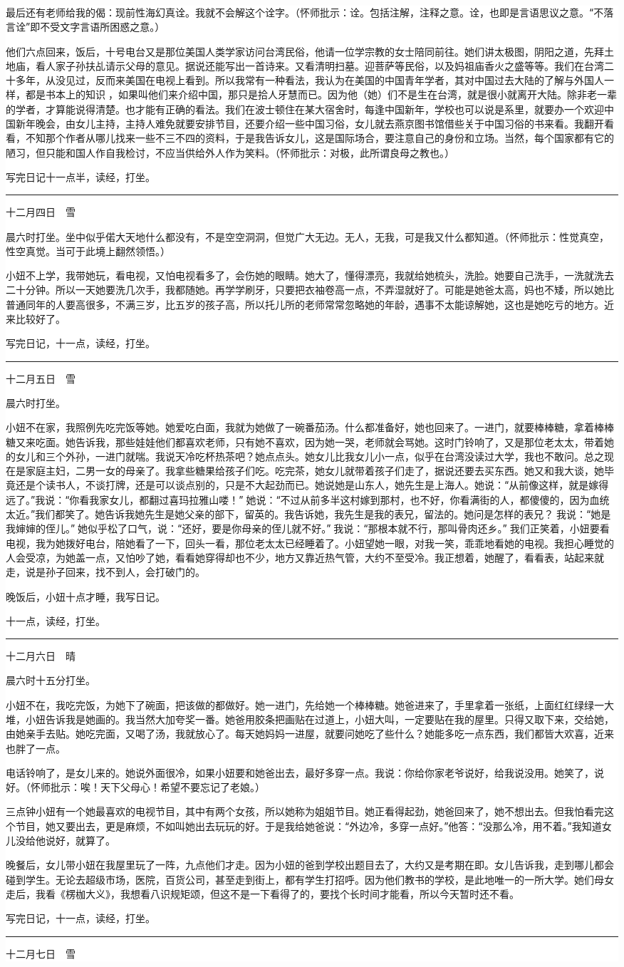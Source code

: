 最后还有老师给我的偈：现前性海幻真诠。我就不会解这个诠字。（怀师批示：诠。包括注解，注释之意。诠，也即是言语思议之意。“不落言诠”即不受文字言语所困惑之意。）

他们六点回来，饭后，十号电台又是那位美国人类学家访问台湾民俗，他请一位学宗教的女士陪同前往。她们讲太极图，阴阳之道，先拜土地庙，看人家子孙扶乩请示父母的意见。据说还能写出一首诗来。又看清明扫墓。迎菩萨等民俗，以及妈祖庙香火之盛等等。我们在台湾二十多年，从没见过，反而来美国在电视上看到。所以我常有一种看法，我认为在美国的中国青年学者，其对中国过去大陆的了解与外国人一样，都是书本上的知识 ，如果叫他们来介绍中国，那只是拾人牙慧而已。因为他（她）们不是生在台湾，就是很小就离开大陆。除非老一辈的学者，才算能说得清楚。也才能有正确的看法。我们在波士顿住在某大宿舍时，每逢中国新年，学校也可以说是系里，就要办一个欢迎中国新年晚会，由女儿主持，主持人难免就要安排节目，还要介绍一些中国习俗，女儿就去燕京图书馆借些关于中国习俗的书来看。我翻开看看，不知那个作者从哪儿找来一些不三不四的资料，于是我告诉女儿，这是国际场合，要注意自己的身份和立场。当然，每个国家都有它的陋习，但只能和国人作自我检讨，不应当供给外人作为笑料。（怀师批示：对极，此所谓良母之教也。）

写完日记十一点半，读经，打坐。

------

十二月四日　雪

晨六时打坐。坐中似乎偌大天地什么都没有，不是空空洞洞，但觉广大无边。无人，无我，可是我又什么都知道。（怀师批示：性觉真空，性空真觉。当可于此境上翻然领悟。）

小妞不上学，我带她玩，看电视，又怕电视看多了，会伤她的眼睛。她大了，懂得漂亮，我就给她梳头，洗脸。她要自己洗手，一洗就洗去二十分钟。所以一天她要洗几次手，我都随她。再学学刷牙，只要把衣袖卷高一点，不弄湿就好了。可能是她爸太高，妈也不矮，所以她比普通同年的人要高很多，不满三岁，比五岁的孩子高，所以托儿所的老师常常忽略她的年龄，遇事不太能谅解她，这也是她吃亏的地方。近来比较好了。

写完日记，十一点，读经，打坐。

------

十二月五日　雪

晨六时打坐。

小妞不在家，我照例先吃完饭等她。她爱吃白面，我就为她做了一碗番茄汤。什么都准备好，她也回来了。一进门，就要棒棒糖，拿着棒棒糖又来吃面。她告诉我，那些娃娃他们都喜欢老师，只有她不喜欢，因为她一哭，老师就会骂她。这时门铃响了，又是那位老太太，带着她的女儿和三个外孙，一进门就喘。我说天冷吃杯热茶吧？她点点头。她女儿比我女儿小一点，似乎在台湾没读过大学，我也不敢问。总之现在是家庭主妇，二男一女的母亲了。我拿些糖果给孩子们吃。吃完茶，她女儿就带着孩子们走了，据说还要去买东西。她又和我大谈，她毕竟还是个读书人，不谈打牌，还是可以谈点别的，只是不大起劲而已。她说她是山东人，她先生是上海人。她说：“从前像这样，就是嫁得远了。”我说：“你看我家女儿，都翻过喜玛拉雅山喽！” 她说：“不过从前多半这村嫁到那村，也不好，你看满街的人，都傻傻的，因为血统太近。”我们都笑了。她告诉我她先生是她父亲的部下，留英的。我告诉她，我先生是我的表兄，留法的。她问是怎样的表兄？ 我说：“她是我婶婶的侄儿。” 她似乎松了口气，说：“还好，要是你母亲的侄儿就不好。” 我说：“那根本就不行，那叫骨肉还乡。” 我们正笑着，小妞要看电视，我为她拨好电台，陪她看了一下，回头一看，那位老太太已经睡着了。小妞望她一眼，对我一笑，乖乖地看她的电视。我担心睡觉的人会受凉，为她盖一点，又怕吵了她，看看她穿得却也不少，地方又靠近热气管，大约不至受冷。我正想着，她醒了，看看表，站起来就走，说是孙子回来，找不到人，会打破门的。

晚饭后，小妞十点才睡，我写日记。

十一点，读经，打坐。

------

十二月六日　晴

晨六时十五分打坐。

小妞不在，我吃完饭，为她下了碗面，把该做的都做好。她一进门，先给她一个棒棒糖。她爸进来了，手里拿着一张纸，上面红红绿绿一大堆，小妞告诉我是她画的。我当然大加夸奖一番。她爸用胶条把画贴在过道上，小妞大叫，一定要贴在我的屋里。只得又取下来，交给她，由她亲手去贴。她吃完面，又喝了汤，我就放心了。每天她妈妈一进屋，就要问她吃了些什么？她能多吃一点东西，我们都皆大欢喜，近来也胖了一点。

电话铃响了，是女儿来的。她说外面很冷，如果小妞要和她爸出去，最好多穿一点。我说：你给你家老爷说好，给我说没用。她笑了，说好。（怀师批示：唉！天下父母心！希望不要忘记了老娘。）

三点钟小妞有一个她最喜欢的电视节目，其中有两个女孩，所以她称为姐姐节目。她正看得起劲，她爸回来了，她不想出去。但我怕看完这个节目，她又要出去，更是麻烦，不如叫她出去玩玩的好。于是我给她爸说：“外边冷，多穿一点好。”他答：“没那么冷，用不着。”我知道女儿没给他说好，就算了。

晚餐后，女儿带小妞在我屋里玩了一阵，九点他们才走。因为小妞的爸到学校出题目去了，大约又是考期在即。女儿告诉我，走到哪儿都会碰到学生。无论去超级市场，医院，百货公司，甚至走到街上，都有学生打招呼。因为他们教书的学校，是此地唯一的一所大学。她们母女走后，我看《楞枷大义》，我想看八识规矩颂，但这不是一下看得了的，要找个长时间才能看，所以今天暂时还不看。

写完日记，十一点，读经，打坐。

------

十二月七日　雪

